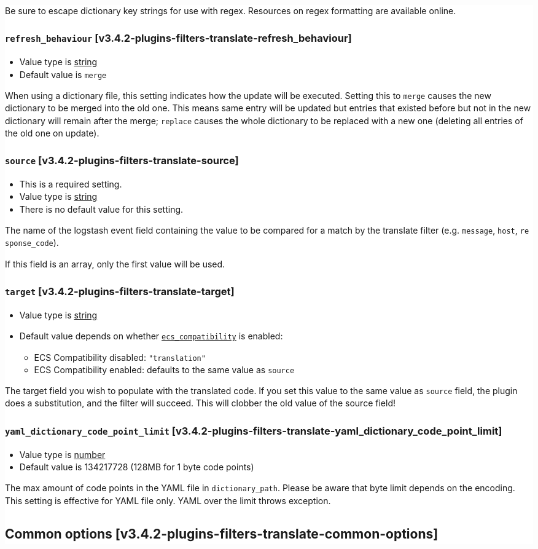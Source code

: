 Be sure to escape dictionary key strings for use with regex. Resources on regex formatting are available online.


### `refresh_behaviour` [v3.4.2-plugins-filters-translate-refresh_behaviour]

* Value type is [string](logstash://reference/configuration-file-structure.md#string)
* Default value is `merge`

When using a dictionary file, this setting indicates how the update will be executed. Setting this to `merge` causes the new dictionary to be merged into the old one. This means same entry will be updated but entries that existed before but not in the new dictionary will remain after the merge; `replace` causes the whole dictionary to be replaced with a new one (deleting all entries of the old one on update).


### `source` [v3.4.2-plugins-filters-translate-source]

* This is a required setting.
* Value type is [string](logstash://reference/configuration-file-structure.md#string)
* There is no default value for this setting.

The name of the logstash event field containing the value to be compared for a match by the translate filter (e.g. `message`, `host`, `response_code`).

If this field is an array, only the first value will be used.


### `target` [v3.4.2-plugins-filters-translate-target]

* Value type is [string](logstash://reference/configuration-file-structure.md#string)
* Default value depends on whether [`ecs_compatibility`](v3-4-2-plugins-filters-translate.md#v3.4.2-plugins-filters-translate-ecs_compatibility) is enabled:

    * ECS Compatibility disabled: `"translation"`
    * ECS Compatibility enabled: defaults to the same value as `source`


The target field you wish to populate with the translated code. If you set this value to the same value as `source` field, the plugin does a substitution, and the filter will succeed. This will clobber the old value of the source field!


### `yaml_dictionary_code_point_limit` [v3.4.2-plugins-filters-translate-yaml_dictionary_code_point_limit]

* Value type is [number](logstash://reference/configuration-file-structure.md#number)
* Default value is 134217728 (128MB for 1 byte code points)

The max amount of code points in the YAML file in `dictionary_path`. Please be aware that byte limit depends on the encoding. This setting is effective for YAML file only. YAML over the limit throws exception.



## Common options [v3.4.2-plugins-filters-translate-common-options]
